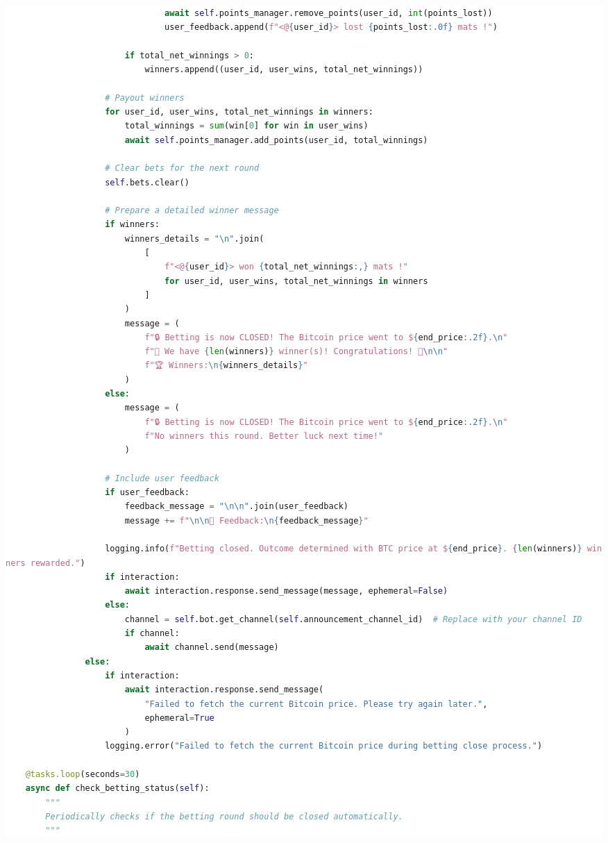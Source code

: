 ```python
                                await self.points_manager.remove_points(user_id, int(points_lost))
                                user_feedback.append(f"<@{user_id}> lost {points_lost:.0f} mats !")

                        if total_net_winnings > 0:
                            winners.append((user_id, user_wins, total_net_winnings))

                    # Payout winners
                    for user_id, user_wins, total_net_winnings in winners:
                        total_winnings = sum(win[0] for win in user_wins)
                        await self.points_manager.add_points(user_id, total_winnings)

                    # Clear bets for the next round
                    self.bets.clear()

                    # Prepare a detailed winner message
                    if winners:
                        winners_details = "\n".join(
                            [
                                f"<@{user_id}> won {total_net_winnings:,} mats !"
                                for user_id, user_wins, total_net_winnings in winners
                            ]
                        )
                        message = (
                            f"🔒 Betting is now CLOSED! The Bitcoin price went to ${end_price:.2f}.\n"
                            f"🎉 We have {len(winners)} winner(s)! Congratulations! 💸\n\n"
                            f"🏆 Winners:\n{winners_details}"
                        )
                    else:
                        message = (
                            f"🔒 Betting is now CLOSED! The Bitcoin price went to ${end_price:.2f}.\n"
                            f"No winners this round. Better luck next time!"
                        )

                    # Include user feedback
                    if user_feedback:
                        feedback_message = "\n\n".join(user_feedback)
                        message += f"\n\n📢 Feedback:\n{feedback_message}"

                    logging.info(f"Betting closed. Outcome determined with BTC price at ${end_price}. {len(winners)} winners rewarded.")
                    if interaction:
                        await interaction.response.send_message(message, ephemeral=False)
                    else:
                        channel = self.bot.get_channel(self.announcement_channel_id)  # Replace with your channel ID
                        if channel:
                            await channel.send(message)
                else:
                    if interaction:
                        await interaction.response.send_message(
                            "Failed to fetch the current Bitcoin price. Please try again later.",
                            ephemeral=True
                        )
                    logging.error("Failed to fetch the current Bitcoin price during betting close process.")

    @tasks.loop(seconds=30)
    async def check_betting_status(self):
        """
        Periodically checks if the betting round should be closed automatically.
        """
```